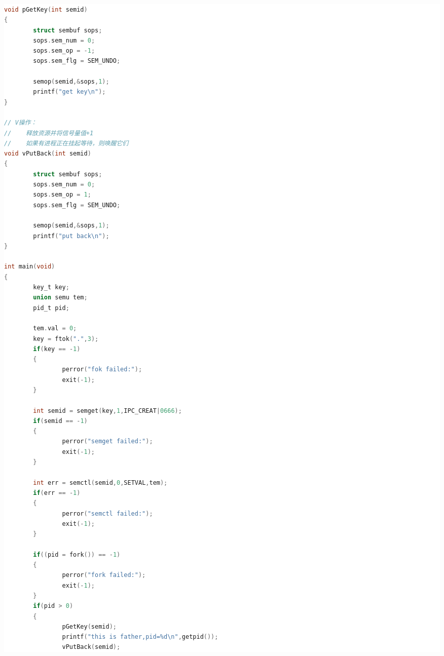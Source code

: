 ```c
void pGetKey(int semid)
{
        struct sembuf sops;
        sops.sem_num = 0;
        sops.sem_op = -1;
        sops.sem_flg = SEM_UNDO;

        semop(semid,&sops,1);
        printf("get key\n");
}

// V操作：
//    释放资源并将信号量值+1
//    如果有进程正在挂起等待，则唤醒它们
void vPutBack(int semid)
{
        struct sembuf sops;
        sops.sem_num = 0;
        sops.sem_op = 1;
        sops.sem_flg = SEM_UNDO;

        semop(semid,&sops,1);
        printf("put back\n");
}

int main(void)
{
        key_t key;
        union semu tem;
        pid_t pid;

        tem.val = 0;
        key = ftok(".",3);
        if(key == -1)
        {
                perror("fok failed:");
                exit(-1);
        }

        int semid = semget(key,1,IPC_CREAT|0666);
        if(semid == -1)
        {
                perror("semget failed:");
                exit(-1);
        }

        int err = semctl(semid,0,SETVAL,tem);
        if(err == -1)
        {
                perror("semctl failed:");
                exit(-1);
        }

        if((pid = fork()) == -1)
        {
                perror("fork failed:");
                exit(-1);
        }
		if(pid > 0)
        {
                pGetKey(semid);
                printf("this is father,pid=%d\n",getpid());
                vPutBack(semid);
```